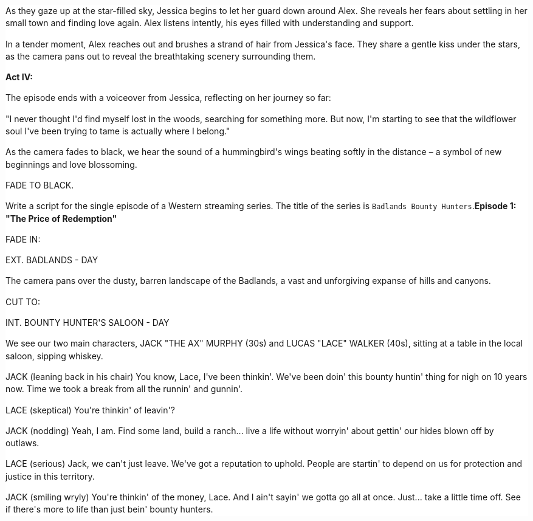 As they gaze up at the star-filled sky, Jessica begins to let her guard down around Alex. She reveals her fears about settling in her small town and finding love again. Alex listens intently, his eyes filled with understanding and support.

In a tender moment, Alex reaches out and brushes a strand of hair from Jessica's face. They share a gentle kiss under the stars, as the camera pans out to reveal the breathtaking scenery surrounding them.

**Act IV:**

The episode ends with a voiceover from Jessica, reflecting on her journey so far:

"I never thought I'd find myself lost in the woods, searching for something more. But now, I'm starting to see that the wildflower soul I've been trying to tame is actually where I belong."

As the camera fades to black, we hear the sound of a hummingbird's wings beating softly in the distance – a symbol of new beginnings and love blossoming.

FADE TO BLACK.<end>

Write a script for the single episode of a Western streaming series. The title of the series is `Badlands Bounty Hunters`.<start>**Episode 1: "The Price of Redemption"**

FADE IN:

EXT. BADLANDS - DAY

The camera pans over the dusty, barren landscape of the Badlands, a vast and unforgiving expanse of hills and canyons.

CUT TO:

INT. BOUNTY HUNTER'S SALOON - DAY

We see our two main characters, JACK "THE AX" MURPHY (30s) and LUCAS "LACE" WALKER (40s), sitting at a table in the local saloon, sipping whiskey.

JACK
(leaning back in his chair)
You know, Lace, I've been thinkin'. We've been doin' this bounty huntin' thing for nigh on 10 years now. Time we took a break from all the runnin' and gunnin'.

LACE
(skeptical)
You're thinkin' of leavin'?

JACK
(nodding)
Yeah, I am. Find some land, build a ranch... live a life without worryin' about gettin' our hides blown off by outlaws.

LACE
(serious)
Jack, we can't just leave. We've got a reputation to uphold. People are startin' to depend on us for protection and justice in this territory.

JACK
(smiling wryly)
You're thinkin' of the money, Lace. And I ain't sayin' we gotta go all at once. Just... take a little time off. See if there's more to life than just bein' bounty hunters.
